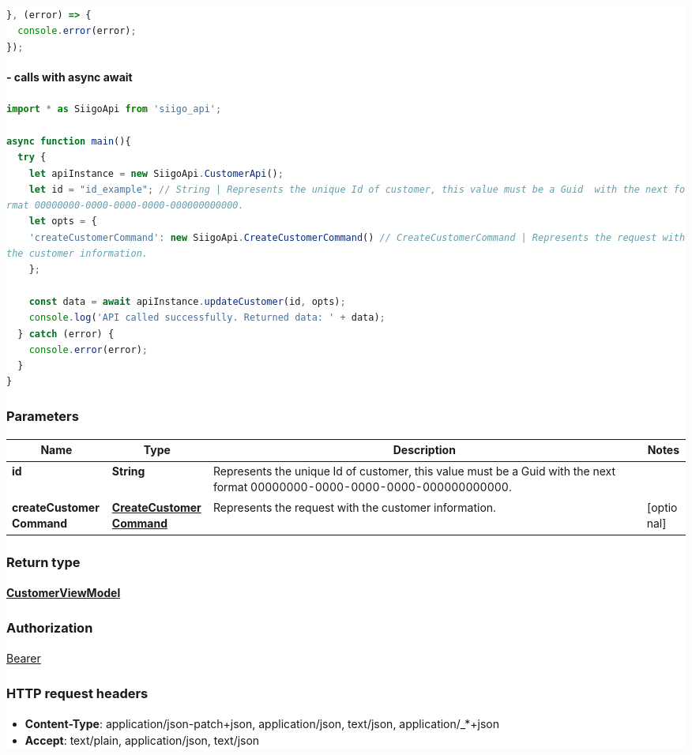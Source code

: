 ```javascript
}, (error) => {
  console.error(error);
});
```
#### - calls with async await

```javascript
import * as SiigoApi from 'siigo_api';

async function main(){
  try {
    let apiInstance = new SiigoApi.CustomerApi();
    let id = "id_example"; // String | Represents the unique Id of customer, this value must be a Guid  with the next format 00000000-0000-0000-0000-000000000000.
    let opts = {
    'createCustomerCommand': new SiigoApi.CreateCustomerCommand() // CreateCustomerCommand | Represents the request with the customer information.
    };

    const data = await apiInstance.updateCustomer(id, opts);
    console.log('API called successfully. Returned data: ' + data);
  } catch (error) {
    console.error(error);
  }
}
```


### Parameters


Name | Type | Description  | Notes
------------- | ------------- | ------------- | -------------
 **id** | **String**| Represents the unique Id of customer, this value must be a Guid  with the next format 00000000-0000-0000-0000-000000000000. | 
 **createCustomerCommand** | [**CreateCustomerCommand**](CreateCustomerCommand.md)| Represents the request with the customer information. | [optional] 

### Return type

[**CustomerViewModel**](CustomerViewModel.md)

### Authorization

[Bearer](../README.md#Bearer)

### HTTP request headers

- **Content-Type**: application/json-patch+json, application/json, text/json, application/_*+json
- **Accept**: text/plain, application/json, text/json

